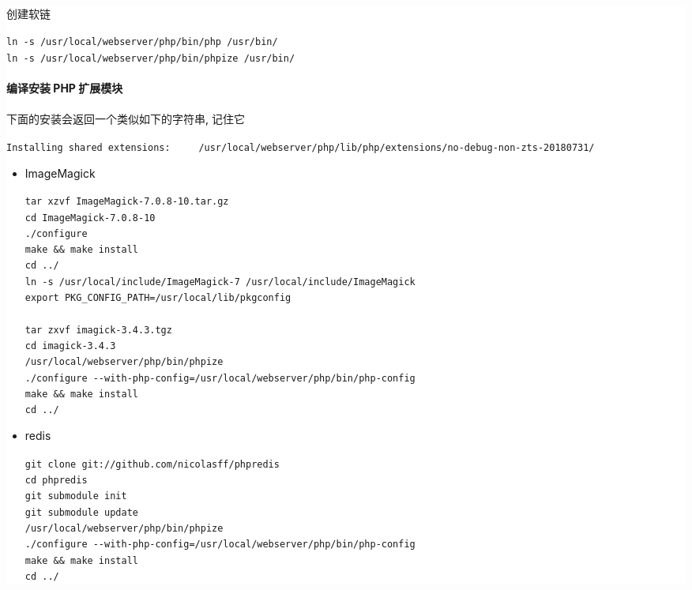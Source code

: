 

创建软链

```shell
ln -s /usr/local/webserver/php/bin/php /usr/bin/
ln -s /usr/local/webserver/php/bin/phpize /usr/bin/

```





#### 编译安装 PHP 扩展模块



下面的安装会返回一个类似如下的字符串, 记住它

```shell
Installing shared extensions:     /usr/local/webserver/php/lib/php/extensions/no-debug-non-zts-20180731/
```



* ImageMagick

  ```shell
  tar xzvf ImageMagick-7.0.8-10.tar.gz
  cd ImageMagick-7.0.8-10
  ./configure
  make && make install
  cd ../
  ln -s /usr/local/include/ImageMagick-7 /usr/local/include/ImageMagick
  export PKG_CONFIG_PATH=/usr/local/lib/pkgconfig
  
  tar zxvf imagick-3.4.3.tgz
  cd imagick-3.4.3
  /usr/local/webserver/php/bin/phpize
  ./configure --with-php-config=/usr/local/webserver/php/bin/php-config
  make && make install
  cd ../
  
  ```

  

* redis

  ```shell
  git clone git://github.com/nicolasff/phpredis
  cd phpredis
  git submodule init
  git submodule update
  /usr/local/webserver/php/bin/phpize
  ./configure --with-php-config=/usr/local/webserver/php/bin/php-config
  make && make install
  cd ../
  
  ```
